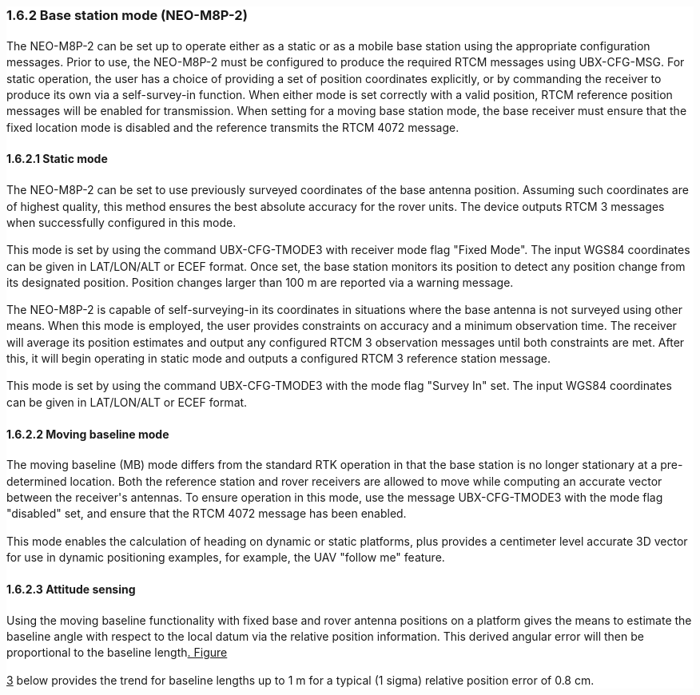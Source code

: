 ### <span id="page-8-0"></span>**1.6.2 Base station mode (NEO-M8P-2)**

The NEO-M8P-2 can be set up to operate either as a static or as a mobile base station using the appropriate configuration messages. Prior to use, the NEO-M8P-2 must be configured to produce the required RTCM messages using UBX-CFG-MSG. For static operation, the user has a choice of providing a set of position coordinates explicitly, or by commanding the receiver to produce its own via a self-survey-in function. When either mode is set correctly with a valid position, RTCM reference position messages will be enabled for transmission. When setting for a moving base station mode, the base receiver must ensure that the fixed location mode is disabled and the reference transmits the RTCM 4072 message.

#### **1.6.2.1 Static mode**

The NEO-M8P-2 can be set to use previously surveyed coordinates of the base antenna position. Assuming such coordinates are of highest quality, this method ensures the best absolute accuracy for the rover units. The device outputs RTCM 3 messages when successfully configured in this mode.

This mode is set by using the command UBX-CFG-TMODE3 with receiver mode flag "Fixed Mode". The input WGS84 coordinates can be given in LAT/LON/ALT or ECEF format. Once set, the base station monitors its position to detect any position change from its designated position. Position changes larger than 100 m are reported via a warning message.

The NEO-M8P-2 is capable of self-surveying-in its coordinates in situations where the base antenna is not surveyed using other means. When this mode is employed, the user provides constraints on accuracy and a minimum observation time. The receiver will average its position estimates and output any configured RTCM 3 observation messages until both constraints are met. After this, it will begin operating in static mode and outputs a configured RTCM 3 reference station message.

This mode is set by using the command UBX-CFG-TMODE3 with the mode flag "Survey In" set. The input WGS84 coordinates can be given in LAT/LON/ALT or ECEF format.

#### **1.6.2.2 Moving baseline mode**

The moving baseline (MB) mode differs from the standard RTK operation in that the base station is no longer stationary at a pre-determined location. Both the reference station and rover receivers are allowed to move while computing an accurate vector between the receiver's antennas. To ensure operation in this mode, use the message UBX-CFG-TMODE3 with the mode flag "disabled" set, and ensure that the RTCM 4072 message has been enabled.

This mode enables the calculation of heading on dynamic or static platforms, plus provides a centimeter level accurate 3D vector for use in dynamic positioning examples, for example, the UAV "follow me" feature.

#### **1.6.2.3 Attitude sensing**

Using the moving baseline functionality with fixed base and rover antenna positions on a platform gives the means to estimate the baseline angle with respect to the local datum via the relative position information. This derived angular error will then be proportional to the baseline length[. Figure](#page-9-1) 



[3](#page-9-1) below provides the trend for baseline lengths up to 1 m for a typical (1 sigma) relative position error of 0.8 cm.
